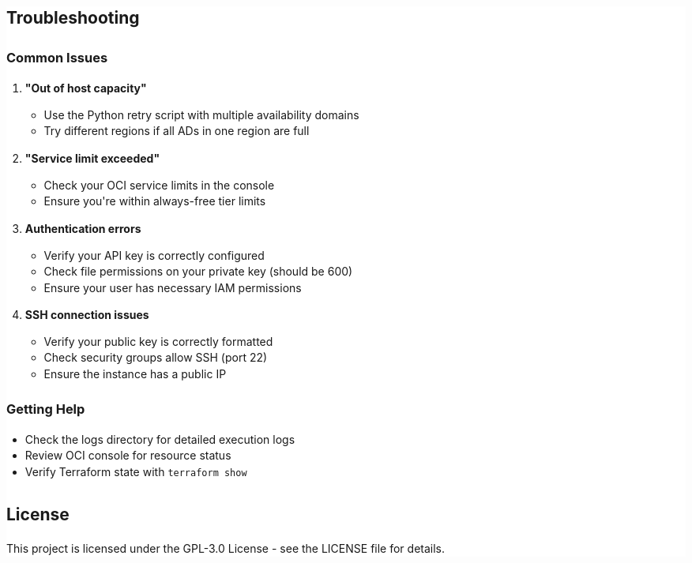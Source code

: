 ## Troubleshooting

### Common Issues

1. **"Out of host capacity"**
   - Use the Python retry script with multiple availability domains
   - Try different regions if all ADs in one region are full

2. **"Service limit exceeded"**
   - Check your OCI service limits in the console
   - Ensure you're within always-free tier limits

3. **Authentication errors**
   - Verify your API key is correctly configured
   - Check file permissions on your private key (should be 600)
   - Ensure your user has necessary IAM permissions

4. **SSH connection issues**
   - Verify your public key is correctly formatted
   - Check security groups allow SSH (port 22)
   - Ensure the instance has a public IP

### Getting Help

- Check the logs directory for detailed execution logs
- Review OCI console for resource status
- Verify Terraform state with `terraform show`

## License

This project is licensed under the GPL-3.0 License - see the LICENSE file for details.